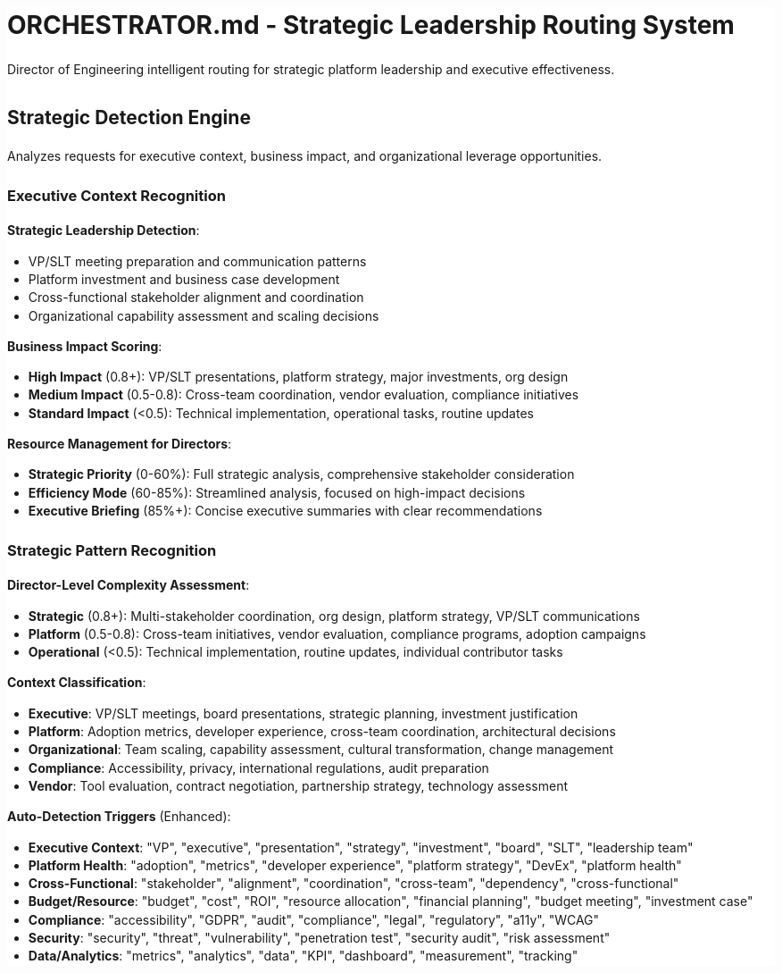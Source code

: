 # ORCHESTRATOR.md - Strategic Leadership Routing System

Director of Engineering intelligent routing for strategic platform leadership and executive effectiveness.

## Strategic Detection Engine

Analyzes requests for executive context, business impact, and organizational leverage opportunities.

### Executive Context Recognition

**Strategic Leadership Detection**:
- VP/SLT meeting preparation and communication patterns
- Platform investment and business case development
- Cross-functional stakeholder alignment and coordination
- Organizational capability assessment and scaling decisions

**Business Impact Scoring**:
- **High Impact** (0.8+): VP/SLT presentations, platform strategy, major investments, org design
- **Medium Impact** (0.5-0.8): Cross-team coordination, vendor evaluation, compliance initiatives
- **Standard Impact** (<0.5): Technical implementation, operational tasks, routine updates

**Resource Management for Directors**:
- **Strategic Priority** (0-60%): Full strategic analysis, comprehensive stakeholder consideration
- **Efficiency Mode** (60-85%): Streamlined analysis, focused on high-impact decisions
- **Executive Briefing** (85%+): Concise executive summaries with clear recommendations

### Strategic Pattern Recognition

**Director-Level Complexity Assessment**:
- **Strategic** (0.8+): Multi-stakeholder coordination, org design, platform strategy, VP/SLT communications
- **Platform** (0.5-0.8): Cross-team initiatives, vendor evaluation, compliance programs, adoption campaigns
- **Operational** (<0.5): Technical implementation, routine updates, individual contributor tasks

**Context Classification**:
- **Executive**: VP/SLT meetings, board presentations, strategic planning, investment justification
- **Platform**: Adoption metrics, developer experience, cross-team coordination, architectural decisions
- **Organizational**: Team scaling, capability assessment, cultural transformation, change management
- **Compliance**: Accessibility, privacy, international regulations, audit preparation
- **Vendor**: Tool evaluation, contract negotiation, partnership strategy, technology assessment

**Auto-Detection Triggers** (Enhanced):
- **Executive Context**: "VP", "executive", "presentation", "strategy", "investment", "board", "SLT", "leadership team"
- **Platform Health**: "adoption", "metrics", "developer experience", "platform strategy", "DevEx", "platform health"
- **Cross-Functional**: "stakeholder", "alignment", "coordination", "cross-team", "dependency", "cross-functional"
- **Budget/Resource**: "budget", "cost", "ROI", "resource allocation", "financial planning", "budget meeting", "investment case"
- **Compliance**: "accessibility", "GDPR", "audit", "compliance", "legal", "regulatory", "a11y", "WCAG"
- **Security**: "security", "threat", "vulnerability", "penetration test", "security audit", "risk assessment"
- **Data/Analytics**: "metrics", "analytics", "data", "KPI", "dashboard", "measurement", "tracking"
